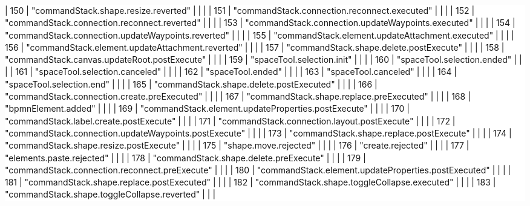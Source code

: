 | 150  | "commandStack.shape.resize.reverted"                   |                                                              |                                          |
| 151  | "commandStack.connection.reconnect.executed"           |                                                              |                                          |
| 152  | "commandStack.connection.reconnect.reverted"           |                                                              |                                          |
| 153  | "commandStack.connection.updateWaypoints.executed"     |                                                              |                                          |
| 154  | "commandStack.connection.updateWaypoints.reverted"     |                                                              |                                          |
| 155  | "commandStack.element.updateAttachment.executed"       |                                                              |                                          |
| 156  | "commandStack.element.updateAttachment.reverted"       |                                                              |                                          |
| 157  | "commandStack.shape.delete.postExecute"                |                                                              |                                          |
| 158  | "commandStack.canvas.updateRoot.postExecute"           |                                                              |                                          |
| 159  | "spaceTool.selection.init"                             |                                                              |                                          |
| 160  | "spaceTool.selection.ended"                            |                                                              |                                          |
| 161  | "spaceTool.selection.canceled"                         |                                                              |                                          |
| 162  | "spaceTool.ended"                                      |                                                              |                                          |
| 163  | "spaceTool.canceled"                                   |                                                              |                                          |
| 164  | "spaceTool.selection.end"                              |                                                              |                                          |
| 165  | "commandStack.shape.delete.postExecuted"               |                                                              |                                          |
| 166  | "commandStack.connection.create.preExecuted"           |                                                              |                                          |
| 167  | "commandStack.shape.replace.preExecuted"               |                                                              |                                          |
| 168  | "bpmnElement.added"                                    |                                                              |                                          |
| 169  | "commandStack.element.updateProperties.postExecute"    |                                                              |                                          |
| 170  | "commandStack.label.create.postExecute"                |                                                              |                                          |
| 171  | "commandStack.connection.layout.postExecute"           |                                                              |                                          |
| 172  | "commandStack.connection.updateWaypoints.postExecute"  |                                                              |                                          |
| 173  | "commandStack.shape.replace.postExecute"               |                                                              |                                          |
| 174  | "commandStack.shape.resize.postExecute"                |                                                              |                                          |
| 175  | "shape.move.rejected"                                  |                                                              |                                          |
| 176  | "create.rejected"                                      |                                                              |                                          |
| 177  | "elements.paste.rejected"                              |                                                              |                                          |
| 178  | "commandStack.shape.delete.preExecute"                 |                                                              |                                          |
| 179  | "commandStack.connection.reconnect.preExecute"         |                                                              |                                          |
| 180  | "commandStack.element.updateProperties.postExecuted"   |                                                              |                                          |
| 181  | "commandStack.shape.replace.postExecuted"              |                                                              |                                          |
| 182  | "commandStack.shape.toggleCollapse.executed"           |                                                              |                                          |
| 183  | "commandStack.shape.toggleCollapse.reverted"           |                                                              |                                          |